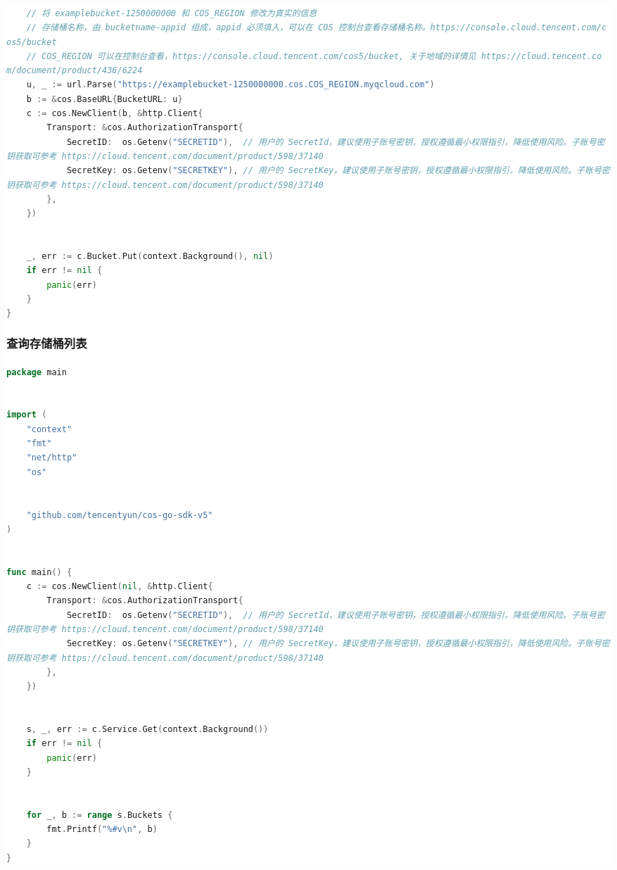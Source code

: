 ```Go
    // 将 examplebucket-1250000000 和 COS_REGION 修改为真实的信息
    // 存储桶名称，由 bucketname-appid 组成，appid 必须填入，可以在 COS 控制台查看存储桶名称。https://console.cloud.tencent.com/cos5/bucket
    // COS_REGION 可以在控制台查看，https://console.cloud.tencent.com/cos5/bucket, 关于地域的详情见 https://cloud.tencent.com/document/product/436/6224
    u, _ := url.Parse("https://examplebucket-1250000000.cos.COS_REGION.myqcloud.com")
    b := &cos.BaseURL{BucketURL: u}
    c := cos.NewClient(b, &http.Client{
        Transport: &cos.AuthorizationTransport{
            SecretID:  os.Getenv("SECRETID"),  // 用户的 SecretId，建议使用子账号密钥，授权遵循最小权限指引，降低使用风险。子账号密钥获取可参考 https://cloud.tencent.com/document/product/598/37140
            SecretKey: os.Getenv("SECRETKEY"), // 用户的 SecretKey，建议使用子账号密钥，授权遵循最小权限指引，降低使用风险。子账号密钥获取可参考 https://cloud.tencent.com/document/product/598/37140
        },
    })


    _, err := c.Bucket.Put(context.Background(), nil)
    if err != nil {
        panic(err)
    }
}
```


### 查询存储桶列表
```go
package main


import (
    "context"
    "fmt"
    "net/http"
    "os"


    "github.com/tencentyun/cos-go-sdk-v5"
)


func main() {
    c := cos.NewClient(nil, &http.Client{
        Transport: &cos.AuthorizationTransport{
            SecretID:  os.Getenv("SECRETID"),  // 用户的 SecretId，建议使用子账号密钥，授权遵循最小权限指引，降低使用风险。子账号密钥获取可参考 https://cloud.tencent.com/document/product/598/37140
            SecretKey: os.Getenv("SECRETKEY"), // 用户的 SecretKey，建议使用子账号密钥，授权遵循最小权限指引，降低使用风险。子账号密钥获取可参考 https://cloud.tencent.com/document/product/598/37140
        },
    })


    s, _, err := c.Service.Get(context.Background())
    if err != nil {
        panic(err)
    }


    for _, b := range s.Buckets {
        fmt.Printf("%#v\n", b)
    }
}
```
